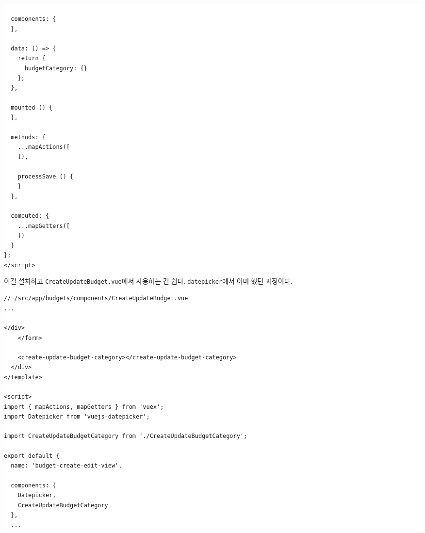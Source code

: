 ```

  components: {
  },

  data: () => {
    return {
      budgetCategory: {}
    };
  },

  mounted () {
  },

  methods: {
    ...mapActions([
    ]),

    processSave () {
    }
  },

  computed: {
    ...mapGetters([
    ])
  }
};
</script>
```



이걸 설치하고 `CreateUpdateBudget.vue`에서 사용하는 건 쉽다. `datepicker`에서 이미 했던 과정이다.

 

```
// /src/app/budgets/components/CreateUpdateBudget.vue
...

</div>
    </form>

    <create-update-budget-category></create-update-budget-category>
  </div>
</template>

<script>
import { mapActions, mapGetters } from 'vuex';
import Datepicker from 'vuejs-datepicker';

import CreateUpdateBudgetCategory from './CreateUpdateBudgetCategory';

export default {
  name: 'budget-create-edit-view',

  components: {
    Datepicker,
    CreateUpdateBudgetCategory
  },
  ...
```
